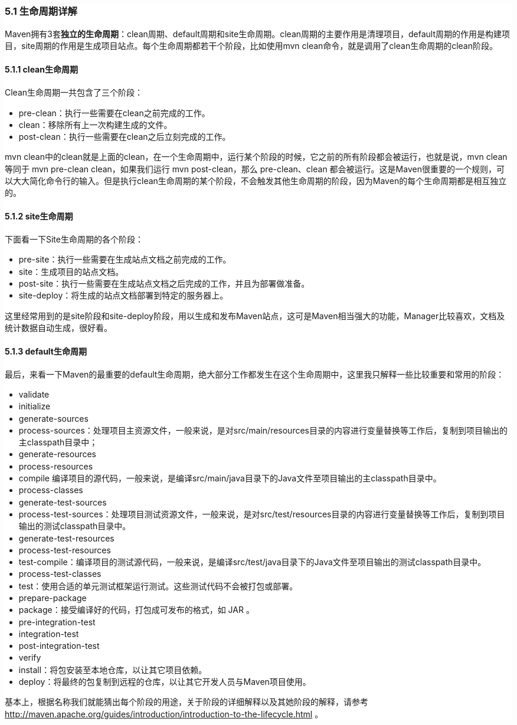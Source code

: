 ### 5.1 生命周期详解
Maven拥有3套**独立的生命周期**：clean周期、default周期和site生命周期。clean周期的主要作用是清理项目，default周期的作用是构建项目，site周期的作用是生成项目站点。每个生命周期都若干个阶段，比如使用mvn clean命令，就是调用了clean生命周期的clean阶段。

#### 5.1.1 clean生命周期
Clean生命周期一共包含了三个阶段：

- pre-clean：执行一些需要在clean之前完成的工作。
- clean：移除所有上一次构建生成的文件。
- post-clean：执行一些需要在clean之后立刻完成的工作。

mvn clean中的clean就是上面的clean，在一个生命周期中，运行某个阶段的时候，它之前的所有阶段都会被运行，也就是说，mvn clean等同于 mvn pre-clean clean，如果我们运行 mvn post-clean，那么 pre-clean、clean 都会被运行。这是Maven很重要的一个规则，可以大大简化命令行的输入。但是执行clean生命周期的某个阶段，不会触发其他生命周期的阶段，因为Maven的每个生命周期都是相互独立的。

#### 5.1.2 site生命周期
下面看一下Site生命周期的各个阶段：

- pre-site：执行一些需要在生成站点文档之前完成的工作。
- site：生成项目的站点文档。
- post-site：执行一些需要在生成站点文档之后完成的工作，并且为部署做准备。
- site-deploy：将生成的站点文档部署到特定的服务器上。

这里经常用到的是site阶段和site-deploy阶段，用以生成和发布Maven站点，这可是Maven相当强大的功能，Manager比较喜欢，文档及统计数据自动生成，很好看。

#### 5.1.3 default生命周期
最后，来看一下Maven的最重要的default生命周期，绝大部分工作都发生在这个生命周期中，这里我只解释一些比较重要和常用的阶段：

- validate
- initialize
- generate-sources
- process-sources：处理项目主资源文件，一般来说，是对src/main/resources目录的内容进行变量替换等工作后，复制到项目输出的主classpath目录中；  
- generate-resources
- process-resources
- compile 编译项目的源代码，一般来说，是编译src/main/java目录下的Java文件至项目输出的主classpath目录中。
- process-classes
- generate-test-sources 
- process-test-sources：处理项目测试资源文件，一般来说，是对src/test/resources目录的内容进行变量替换等工作后，复制到项目输出的测试classpath目录中。
- generate-test-resources
- process-test-resources    
- test-compile：编译项目的测试源代码，一般来说，是编译src/test/java目录下的Java文件至项目输出的测试classpath目录中。
- process-test-classes
- test：使用合适的单元测试框架运行测试。这些测试代码不会被打包或部署。
- prepare-package
- package：接受编译好的代码，打包成可发布的格式，如 JAR 。
- pre-integration-test
- integration-test
- post-integration-test
- verify
- install：将包安装至本地仓库，以让其它项目依赖。
- deploy：将最终的包复制到远程的仓库，以让其它开发人员与Maven项目使用。
 
基本上，根据名称我们就能猜出每个阶段的用途，关于阶段的详细解释以及其她阶段的解释，请参考 http://maven.apache.org/guides/introduction/introduction-to-the-lifecycle.html 。
